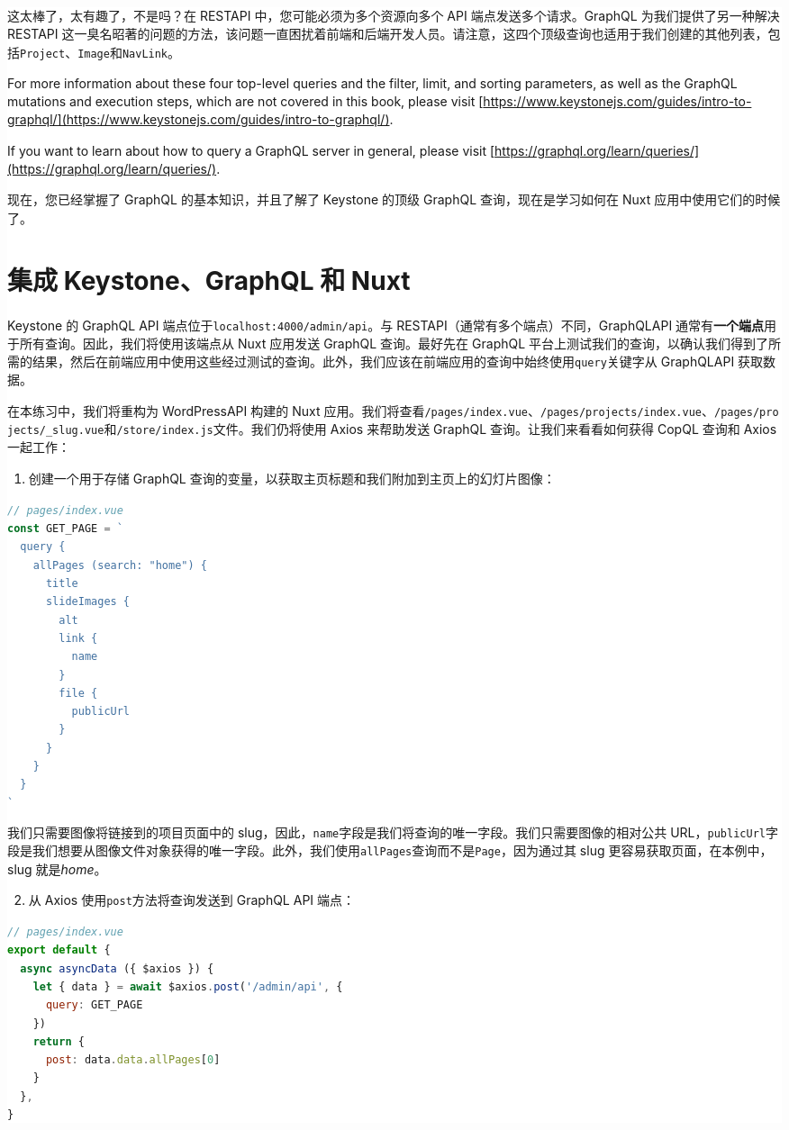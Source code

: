 这太棒了，太有趣了，不是吗？在 RESTAPI 中，您可能必须为多个资源向多个 API 端点发送多个请求。GraphQL 为我们提供了另一种解决 RESTAPI 这一臭名昭著的问题的方法，该问题一直困扰着前端和后端开发人员。请注意，这四个顶级查询也适用于我们创建的其他列表，包括`Project`、`Image`和`NavLink`。

For more information about these four top-level queries and the filter, limit, and sorting parameters, as well as the GraphQL mutations and execution steps, which are not covered in this book, please visit [https://www.keystonejs.com/guides/intro-to-graphql/](https://www.keystonejs.com/guides/intro-to-graphql/).

If you want to learn about how to query a GraphQL server in general, please visit [https://graphql.org/learn/queries/](https://graphql.org/learn/queries/).

现在，您已经掌握了 GraphQL 的基本知识，并且了解了 Keystone 的顶级 GraphQL 查询，现在是学习如何在 Nuxt 应用中使用它们的时候了。

# 集成 Keystone、GraphQL 和 Nuxt

Keystone 的 GraphQL API 端点位于`localhost:4000/admin/api`。与 RESTAPI（通常有多个端点）不同，GraphQLAPI 通常有**一个端点**用于所有查询。因此，我们将使用该端点从 Nuxt 应用发送 GraphQL 查询。最好先在 GraphQL 平台上测试我们的查询，以确认我们得到了所需的结果，然后在前端应用中使用这些经过测试的查询。此外，我们应该在前端应用的查询中始终使用`query`关键字从 GraphQLAPI 获取数据。

在本练习中，我们将重构为 WordPressAPI 构建的 Nuxt 应用。我们将查看`/pages/index.vue`、`/pages/projects/index.vue`、`/pages/projects/_slug.vue`和`/store/index.js`文件。我们仍将使用 Axios 来帮助发送 GraphQL 查询。让我们来看看如何获得 CopQL 查询和 Axios 一起工作：

1.  创建一个用于存储 GraphQL 查询的变量，以获取主页标题和我们附加到主页上的幻灯片图像：

```js
// pages/index.vue
const GET_PAGE = `
  query {
    allPages (search: "home") {
      title
      slideImages {
        alt
        link {
          name
        }
        file {
          publicUrl
        }
      }
    }
  }
`
```

我们只需要图像将链接到的项目页面中的 slug，因此，`name`字段是我们将查询的唯一字段。我们只需要图像的相对公共 URL，`publicUrl`字段是我们想要从图像文件对象获得的唯一字段。此外，我们使用`allPages`查询而不是`Page`，因为通过其 slug 更容易获取页面，在本例中，slug 就是*home*。

2.  从 Axios 使用`post`方法将查询发送到 GraphQL API 端点：

```js
// pages/index.vue
export default {
  async asyncData ({ $axios }) {
    let { data } = await $axios.post('/admin/api', {
      query: GET_PAGE
    })
    return {
      post: data.data.allPages[0]
    }
  },
}
```
